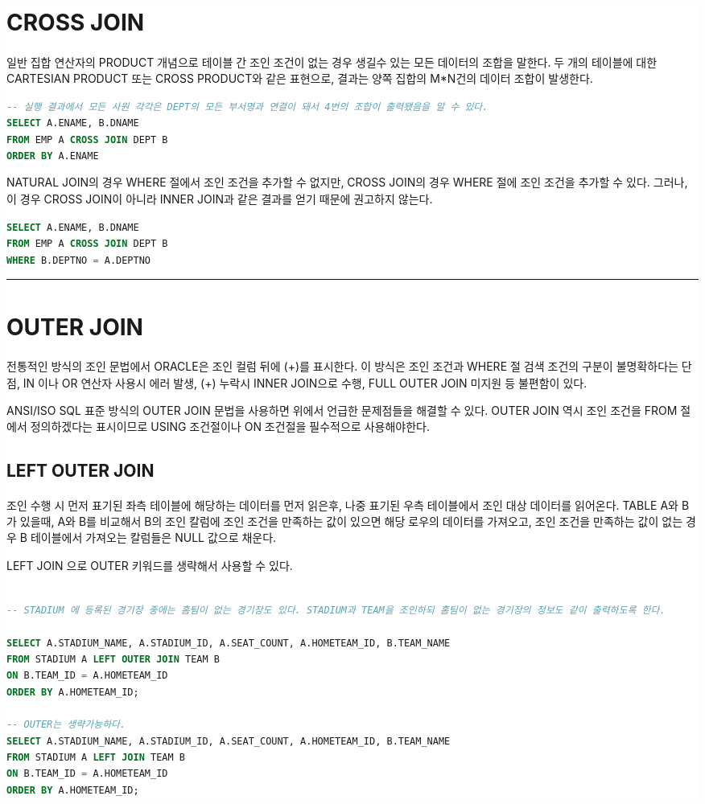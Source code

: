 # CROSS JOIN

일반 집합 연산자의 PRODUCT 개념으로 테이블 간 조인 조건이 없는 경우 생길수 있는 모든 데이터의 조합을 말한다.
두 개의 테이블에 대한 CARTESIAN PRODUCT 또는 CROSS PRODUCT와 같은 표현으로, 결과는 양쪽 집합의 M\*N건의 데이터 조합이 발생한다.

```SQL
-- 실행 결과에서 모든 사원 각각은 DEPT의 모든 부서명과 연결이 돼서 4번의 조합이 출력됐음을 알 수 있다.
SELECT A.ENAME, B.DNAME
FROM EMP A CROSS JOIN DEPT B
ORDER BY A.ENAME
```

NATURAL JOIN의 경우 WHERE 절에서 조인 조건을 추가할 수 없지만, CROSS JOIN의 경우 WHERE 절에 조인 조건을 추가할 수 있다.
그러나, 이 경우 CROSS JOIN이 아니라 INNER JOIN과 같은 결과를 얻기 때문에 권고하지 않는다.

```sql
SELECT A.ENAME, B.DNAME
FROM EMP A CROSS JOIN DEPT B
WHERE B.DEPTNO = A.DEPTNO
```

---

# OUTER JOIN

전통적인 방식의 조인 문법에서 ORACLE은 조인 컬럼 뒤에 (+)를 표시한다. 이 방식은 조인 조건과 WHERE 절 검색 조건의 구분이 불명확하다는 단점, IN 이나 OR 연산자 사용시 에러 발생, (+) 누락시 INNER JOIN으로 수행, FULL OUTER JOIN 미지원 등 불편함이 있다.

ANSI/ISO SQL 표준 방식의 OUTER JOIN 문법을 사용하면 위에서 언급한 문제점들을 해결할 수 있다.
OUTER JOIN 역시 조인 조건을 FROM 절에서 정의하겠다는 표시이므로 USING 조건절이나 ON 조건절을 필수적으로 사용해야한다.

## LEFT OUTER JOIN

조인 수행 시 먼저 표기된 좌측 테이블에 해당하는 데이터를 먼저 읽은후, 나중 표기된 우측 테이블에서 조인 대상 데이터를 읽어온다.
TABLE A와 B가 있을때, A와 B를 비교해서 B의 조인 칼럼에 조인 조건을 만족하는 값이 있으면 해당 로우의 데이터를 가져오고, 조인 조건을 만족하는 값이 없는 경우
B 테이블에서 가져오는 칼럼들은 NULL 값으로 채운다.

LEFT JOIN 으로 OUTER 키워드를 생략해서 사용할 수 있다.

```sql

-- STADIUM 에 등록된 경기장 중에는 홈팀이 없는 경기장도 있다. STADIUM과 TEAM을 조인하되 홈팀이 없는 경기장의 정보도 같이 출력하도록 한다.

SELECT A.STADIUM_NAME, A.STADIUM_ID, A.SEAT_COUNT, A.HOMETEAM_ID, B.TEAM_NAME
FROM STADIUM A LEFT OUTER JOIN TEAM B
ON B.TEAM_ID = A.HOMETEAM_ID
ORDER BY A.HOMETEAM_ID;

-- OUTER는 생략가능하다.
SELECT A.STADIUM_NAME, A.STADIUM_ID, A.SEAT_COUNT, A.HOMETEAM_ID, B.TEAM_NAME
FROM STADIUM A LEFT JOIN TEAM B
ON B.TEAM_ID = A.HOMETEAM_ID
ORDER BY A.HOMETEAM_ID;
```
